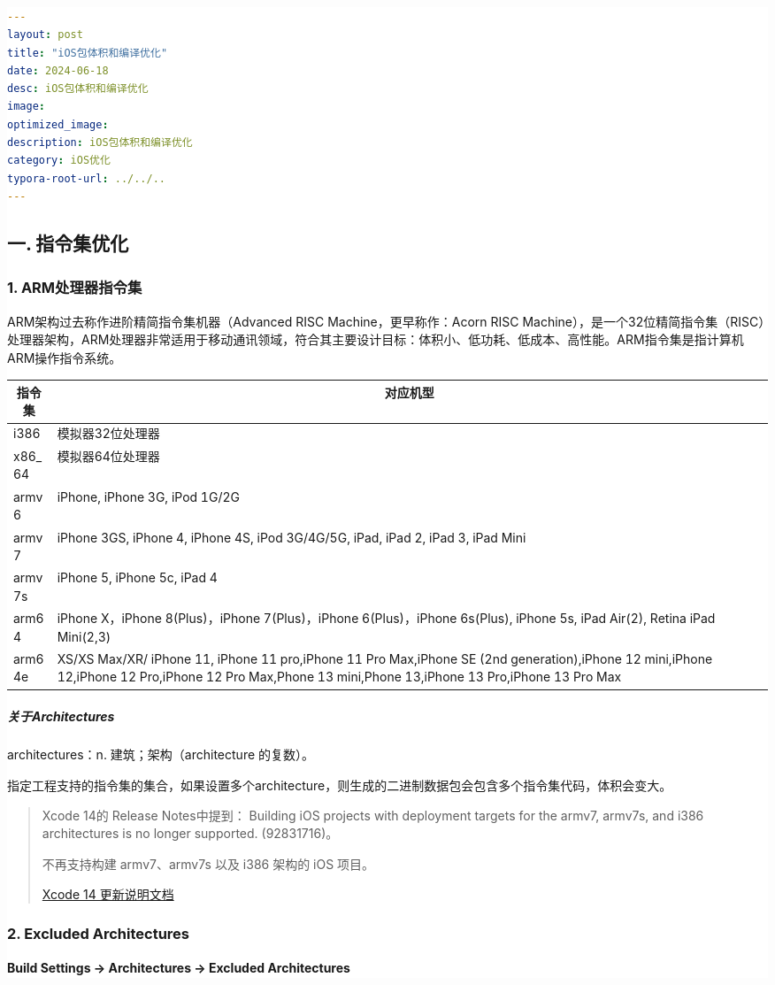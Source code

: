 ```yaml
---
layout: post
title: "iOS包体积和编译优化"
date: 2024-06-18
desc: iOS包体积和编译优化
image: 
optimized_image: 
description: iOS包体积和编译优化
category: iOS优化
typora-root-url: ../../..
---
```


## 一. 指令集优化

### 1. ARM处理器指令集

ARM架构过去称作进阶精简指令集机器（Advanced RISC Machine，更早称作：Acorn RISC Machine），是一个32位精简指令集（RISC）处理器架构，ARM处理器非常适用于移动通讯领域，符合其主要设计目标：体积小、低功耗、低成本、高性能。ARM指令集是指计算机ARM操作指令系统。

| 指令集 | 对应机型                                                     |
| ------ | ------------------------------------------------------------ |
| i386   | 模拟器32位处理器                                             |
| x86_64 | 模拟器64位处理器                                             |
| armv6  | iPhone, iPhone 3G, iPod 1G/2G                                |
| armv7  | iPhone 3GS, iPhone 4, iPhone 4S, iPod 3G/4G/5G, iPad, iPad 2, iPad 3, iPad Mini |
| armv7s | iPhone 5, iPhone 5c, iPad 4                                  |
| arm64  | iPhone X，iPhone 8(Plus)，iPhone 7(Plus)，iPhone 6(Plus)，iPhone 6s(Plus), iPhone 5s, iPad Air(2), Retina iPad Mini(2,3) |
| arm64e | XS/XS Max/XR/ iPhone 11, iPhone 11 pro,iPhone 11 Pro Max,iPhone SE (2nd generation),iPhone 12 mini,iPhone 12,iPhone 12 Pro,iPhone 12 Pro Max,Phone 13 mini,Phone 13,iPhone 13 Pro,iPhone 13 Pro Max |

##### 关于Architectures

architectures：n. 建筑；架构（architecture 的复数）。

指定工程支持的指令集的集合，如果设置多个architecture，则生成的二进制数据包会包含多个指令集代码，体积会变大。

> Xcode 14的 Release Notes中提到： Building iOS projects with deployment targets for the armv7, armv7s, and i386 architectures is no longer supported. (92831716)。
>
> 不再支持构建 armv7、armv7s 以及 i386 架构的 iOS 项目。
>
> [Xcode 14 更新说明文档](https://link.juejin.cn?target=https%3A%2F%2Fdeveloper.apple.com%2Fdocumentation%2Fxcode-release-notes%2Fxcode-14-release-notes)

### 2. Excluded Architectures

**Build Settings -> Architectures -> Excluded Architectures**
